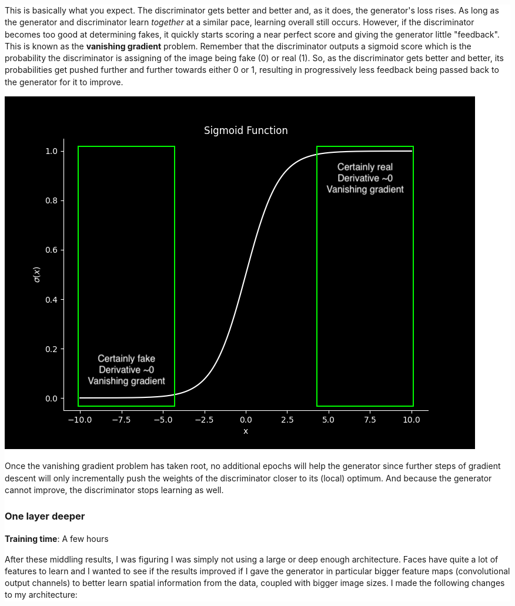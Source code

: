 This is basically what you expect. The discriminator gets better and better and, as it does, the generator's loss rises. As long as the generator and discriminator learn *together* at a similar pace, learning overall still occurs. However, if the discriminator becomes too good at determining fakes, it quickly starts scoring a near perfect score and giving the generator little "feedback". This is known as the **vanishing gradient** problem. Remember that the discriminator outputs a sigmoid score which is the probability the discriminator is assigning of the image being fake (0) or real (1). So, as the discriminator gets better and better, its probabilities get pushed further and further towards either 0 or 1, resulting in progressively less feedback being passed back to the generator for it to improve.

![A graph of the sigmoid function with the tails highlighted as vanishing gradients and areas of zero derivative.](sigmoid.png)

Once the vanishing gradient problem has taken root, no additional epochs will help the generator since further steps of gradient descent will only incrementally push the weights of the discriminator closer to its (local) optimum. And because the generator cannot improve, the discriminator stops learning as well.

### One layer deeper

**Training time**: A few hours

After these middling results, I was figuring I was simply not using a large or deep enough architecture. Faces have quite a lot of features to learn and I wanted to see if the results improved if I gave the generator in particular bigger feature maps (convolutional output channels) to better learn spatial information from the data, coupled with bigger image sizes. I made the following changes to my architecture:
